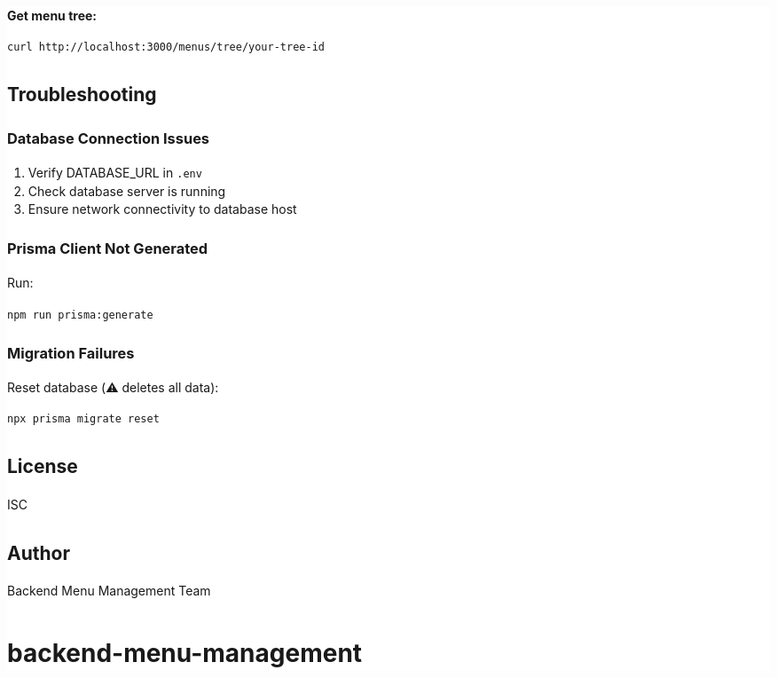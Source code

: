 **Get menu tree:**
```bash
curl http://localhost:3000/menus/tree/your-tree-id
```

## Troubleshooting

### Database Connection Issues

1. Verify DATABASE_URL in `.env`
2. Check database server is running
3. Ensure network connectivity to database host

### Prisma Client Not Generated

Run:
```bash
npm run prisma:generate
```

### Migration Failures

Reset database (⚠️ deletes all data):
```bash
npx prisma migrate reset
```

## License

ISC

## Author

Backend Menu Management Team
# backend-menu-management
